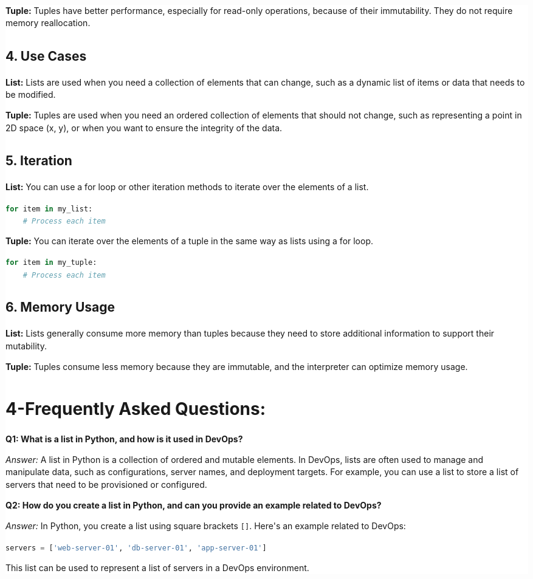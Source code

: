 **Tuple:** Tuples have better performance, especially for read-only operations, because of their immutability. They do not require memory reallocation.

## 4. Use Cases

**List:** Lists are used when you need a collection of elements that can change, such as a dynamic list of items or data that needs to be modified.

**Tuple:** Tuples are used when you need an ordered collection of elements that should not change, such as representing a point in 2D space (x, y), or when you want to ensure the integrity of the data.

## 5. Iteration

**List:** You can use a for loop or other iteration methods to iterate over the elements of a list.

```python
for item in my_list:
    # Process each item
```

**Tuple:** You can iterate over the elements of a tuple in the same way as lists using a for loop.

```python
for item in my_tuple:
    # Process each item
```

## 6. Memory Usage

**List:** Lists generally consume more memory than tuples because they need to store additional information to support their mutability.

**Tuple:** Tuples consume less memory because they are immutable, and the interpreter can optimize memory usage.

# 4-Frequently Asked Questions:
**Q1: What is a list in Python, and how is it used in DevOps?**

*Answer:*
A list in Python is a collection of ordered and mutable elements. In DevOps, lists are often used to manage and manipulate data, such as configurations, server names, and deployment targets. For example, you can use a list to store a list of servers that need to be provisioned or configured.

**Q2: How do you create a list in Python, and can you provide an example related to DevOps?**

*Answer:*
In Python, you create a list using square brackets `[]`. Here's an example related to DevOps:

```python
servers = ['web-server-01', 'db-server-01', 'app-server-01']
```

This list can be used to represent a list of servers in a DevOps environment.

